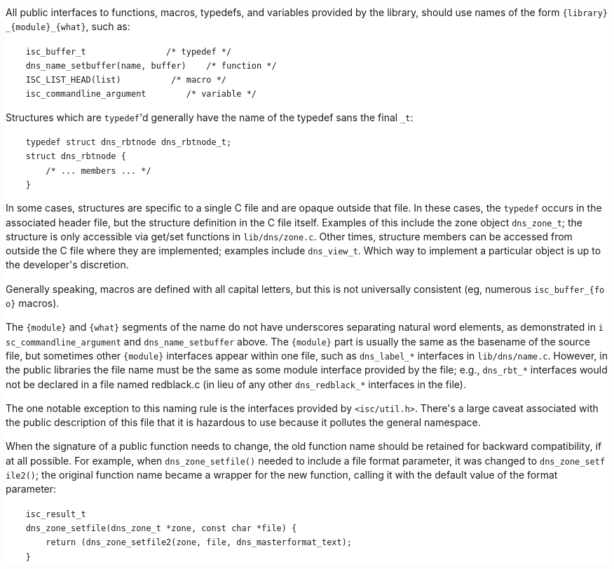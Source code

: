 All public interfaces to functions, macros, typedefs, and variables
provided by the library, should use names of the form
`{library}_{module}_{what}`, such as:

    	isc_buffer_t			    /* typedef */
    	dns_name_setbuffer(name, buffer)	/* function */
    	ISC_LIST_HEAD(list)		     /* macro */
    	isc_commandline_argument		/* variable */

Structures which are `typedef`'d generally have the name of the typedef
sans the final `_t`:

    	typedef struct dns_rbtnode dns_rbtnode_t;
    	struct dns_rbtnode {
    		/* ... members ... */
    	}

In some cases, structures are specific to a single C file and are
opaque outside that file.  In these cases, the `typedef` occurs in the
associated header file, but the structure definition in the C file
itself.  Examples of this include the zone object `dns_zone_t`;
the structure is only accessible via get/set functions in
`lib/dns/zone.c`.  Other times, structure members can be accessed
from outside the C file where they are implemented; examples include
`dns_view_t`.  Which way to implement a particular object is up to
the developer's discretion.

Generally speaking, macros are defined with all capital letters, but this
is not universally consistent (eg, numerous `isc_buffer_{foo}` macros).

The `{module}` and `{what}` segments of the name do not have underscores
separating natural word elements, as demonstrated in
`isc_commandline_argument` and `dns_name_setbuffer` above.  The `{module}`
part is usually the same as the basename of the source file, but sometimes
other `{module}` interfaces appear within one file, such as `dns_label_*`
interfaces in `lib/dns/name.c`.  However, in the public libraries the file
name must be the same as some module interface provided by the file; e.g.,
`dns_rbt_*` interfaces would not be declared in a file named redblack.c (in
lieu of any other `dns_redblack_*` interfaces in the file).

The one notable exception to this naming rule is the interfaces provided by
`<isc/util.h>`.  There's a large caveat associated with the public
description of this file that it is hazardous to use because it pollutes
the general namespace.

When the signature of a public function needs to change, the old function
name should be retained for backward compatibility, if at all possible.
For example, when `dns_zone_setfile()` needed to include a file format
parameter, it was changed to `dns_zone_setfile2()`; the original function
name became a wrapper for the new function, calling it with the default
value of the format parameter:

    	isc_result_t
    	dns_zone_setfile(dns_zone_t *zone, const char *file) {
    		return (dns_zone_setfile2(zone, file, dns_masterformat_text);
    	}
    